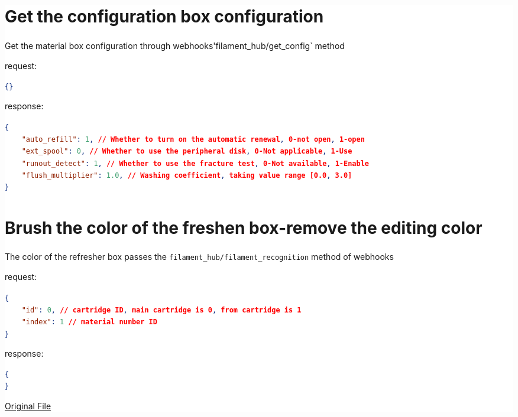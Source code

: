 # Get the configuration box configuration 

Get the material box configuration through webhooks'filament_hub/get_config` method 

request: 

```json 
{} 
``` 

response: 

```json 
{ 
    "auto_refill": 1, // Whether to turn on the automatic renewal, 0-not open, 1-open 
    "ext_spool": 0, // Whether to use the peripheral disk, 0-Not applicable, 1-Use 
    "runout_detect": 1, // Whether to use the fracture test, 0-Not available, 1-Enable 
    "flush_multiplier": 1.0, // Washing coefficient, taking value range [0.0, 3.0] 
} 
``` 


# Brush the color of the freshen box-remove the editing color 

The color of the refresher box passes the `filament_hub/filament_recognition` method of webhooks 

request: 

```json 
{ 
    "id": 0, // cartridge ID, main cartridge is 0, from cartridge is 1 
    "index": 1 // material number ID 
} 
``` 

response: 

```json 
{ 
} 
``` 


<a href=https://github.com/ANYCUBIC-3D/Kobra3/blob/91d9771204b00242668a02586cf317a58a1aa26f/klipper-go/docs/N033%E6%96%99%E7%9B%92%E9%80%9A%E4%BF%A1%E5%8D%8F%E8%AE%AE.md>Original File</a>